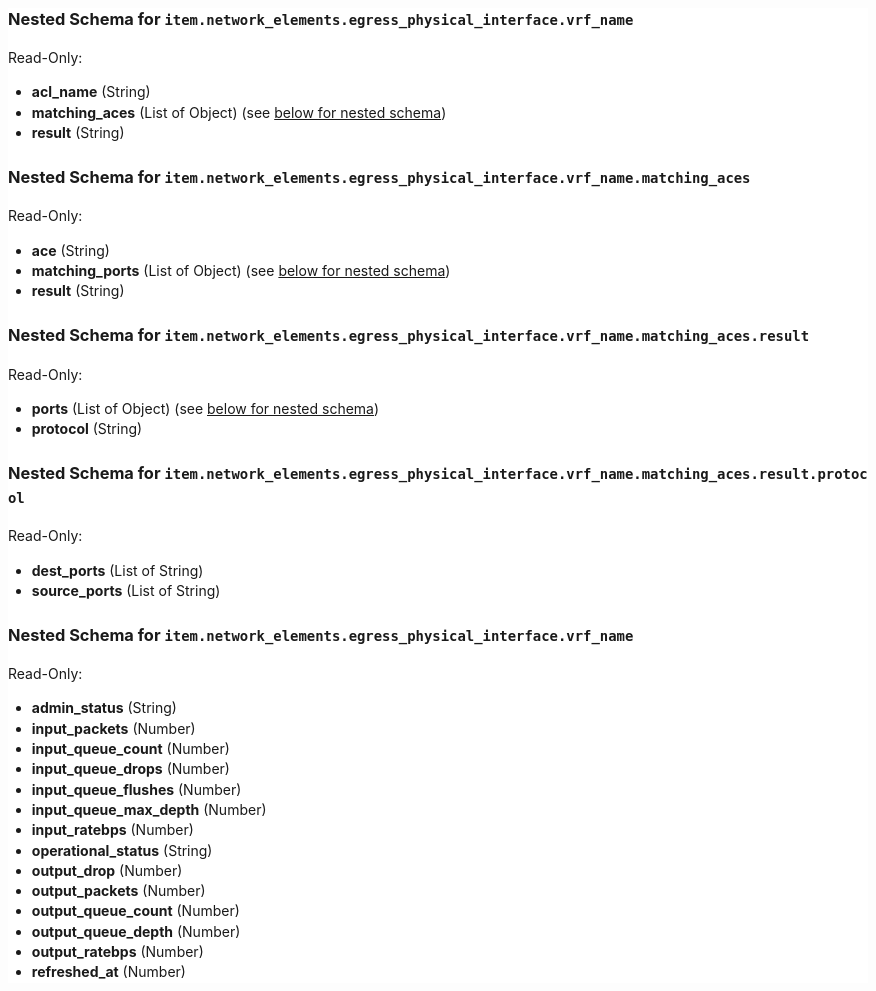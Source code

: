<a id="nestedobjatt--item--network_elements--egress_physical_interface--acl_analysis"></a>
### Nested Schema for `item.network_elements.egress_physical_interface.vrf_name`

Read-Only:

- **acl_name** (String)
- **matching_aces** (List of Object) (see [below for nested schema](#nestedobjatt--item--network_elements--egress_physical_interface--vrf_name--matching_aces))
- **result** (String)

<a id="nestedobjatt--item--network_elements--egress_physical_interface--vrf_name--matching_aces"></a>
### Nested Schema for `item.network_elements.egress_physical_interface.vrf_name.matching_aces`

Read-Only:

- **ace** (String)
- **matching_ports** (List of Object) (see [below for nested schema](#nestedobjatt--item--network_elements--egress_physical_interface--vrf_name--matching_aces--matching_ports))
- **result** (String)

<a id="nestedobjatt--item--network_elements--egress_physical_interface--vrf_name--matching_aces--matching_ports"></a>
### Nested Schema for `item.network_elements.egress_physical_interface.vrf_name.matching_aces.result`

Read-Only:

- **ports** (List of Object) (see [below for nested schema](#nestedobjatt--item--network_elements--egress_physical_interface--vrf_name--matching_aces--result--ports))
- **protocol** (String)

<a id="nestedobjatt--item--network_elements--egress_physical_interface--vrf_name--matching_aces--result--ports"></a>
### Nested Schema for `item.network_elements.egress_physical_interface.vrf_name.matching_aces.result.protocol`

Read-Only:

- **dest_ports** (List of String)
- **source_ports** (List of String)





<a id="nestedobjatt--item--network_elements--egress_physical_interface--interface_statistics"></a>
### Nested Schema for `item.network_elements.egress_physical_interface.vrf_name`

Read-Only:

- **admin_status** (String)
- **input_packets** (Number)
- **input_queue_count** (Number)
- **input_queue_drops** (Number)
- **input_queue_flushes** (Number)
- **input_queue_max_depth** (Number)
- **input_ratebps** (Number)
- **operational_status** (String)
- **output_drop** (Number)
- **output_packets** (Number)
- **output_queue_count** (Number)
- **output_queue_depth** (Number)
- **output_ratebps** (Number)
- **refreshed_at** (Number)
